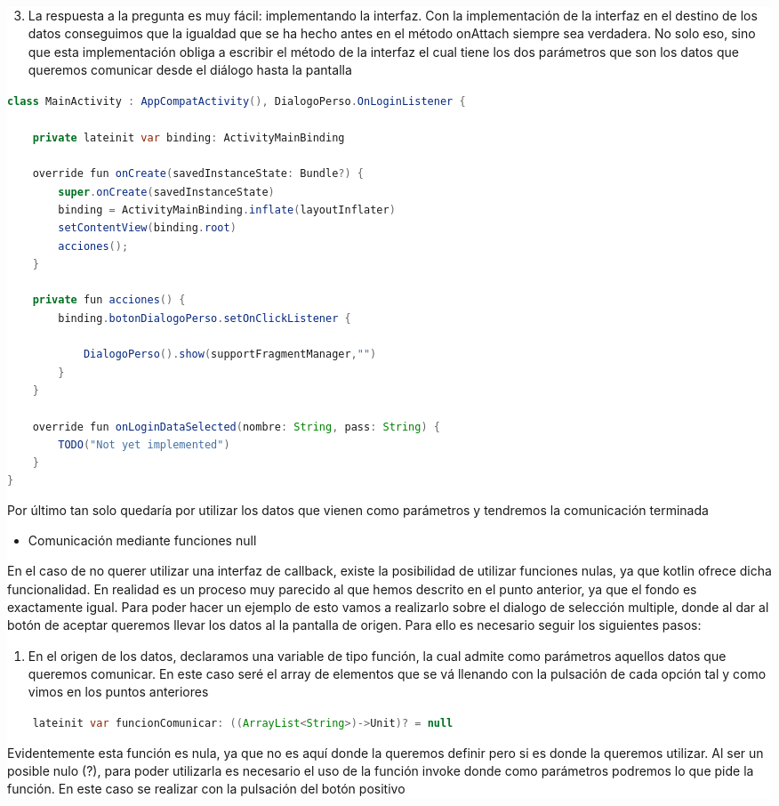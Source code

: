 3. La respuesta a la pregunta es muy fácil: implementando la interfaz. Con la implementación de la interfaz en el destino de los datos conseguimos que la igualdad que se ha hecho antes en el método onAttach siempre sea verdadera. No solo eso, sino que esta implementación obliga a escribir el método de la interfaz el cual tiene los dos parámetros que son los datos que queremos comunicar desde el diálogo hasta la pantalla

```java
class MainActivity : AppCompatActivity(), DialogoPerso.OnLoginListener {

    private lateinit var binding: ActivityMainBinding

    override fun onCreate(savedInstanceState: Bundle?) {
        super.onCreate(savedInstanceState)
        binding = ActivityMainBinding.inflate(layoutInflater)
        setContentView(binding.root)
        acciones();
    }

    private fun acciones() {
        binding.botonDialogoPerso.setOnClickListener {

            DialogoPerso().show(supportFragmentManager,"")
        }
    }

    override fun onLoginDataSelected(nombre: String, pass: String) {
        TODO("Not yet implemented")
    }
}
```

Por último tan solo quedaría por utilizar los datos que vienen como parámetros y tendremos la comunicación terminada

- Comunicación mediante funciones null

En el caso de no querer utilizar una interfaz de callback, existe la posibilidad de utilizar funciones nulas, ya que kotlin ofrece dicha funcionalidad. En realidad es un proceso muy parecido al que hemos descrito en el punto anterior, ya que el fondo es exactamente igual. Para poder hacer un ejemplo de esto vamos a realizarlo sobre el dialogo de selección multiple, donde al dar al botón de aceptar queremos llevar los datos al la pantalla de origen. Para ello es necesario seguir los siguientes pasos:

1. En el origen de los datos, declaramos una variable de tipo función, la cual admite como parámetros aquellos datos que queremos comunicar. En este caso seré el array de elementos que se vá llenando con la pulsación de cada opción tal y como vimos en los puntos anteriores

```java
    lateinit var funcionComunicar: ((ArrayList<String>)->Unit)? = null
```

Evidentemente esta función es nula, ya que no es aquí donde la queremos definir pero si es donde la queremos utilizar. Al ser un posible nulo (?), para poder utilizarla es necesario el uso de la función invoke donde como parámetros podremos lo que pide la función. En este caso se realizar con la pulsación del botón positivo
